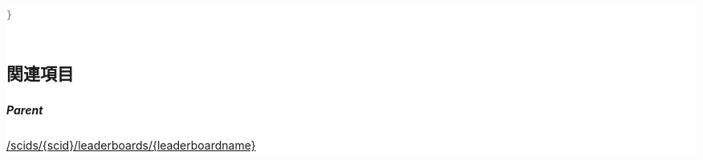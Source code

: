 ```cpp
}
         
```

   
<a id="ID4E6LAC"></a>

 
## <a name="see-also"></a>関連項目
 
<a id="ID4EBMAC"></a>

 
##### <a name="parent"></a>Parent 

[/scids/{scid}/leaderboards/{leaderboardname}](uri-scidsscidleaderboardsleaderboardname.md)

   